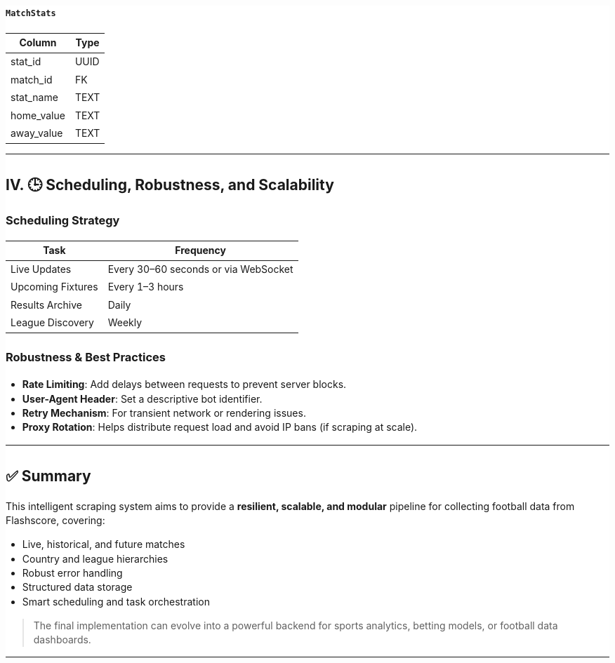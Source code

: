 #### `MatchStats`

| Column      | Type |
| ----------- | ---- |
| stat\_id    | UUID |
| match\_id   | FK   |
| stat\_name  | TEXT |
| home\_value | TEXT |
| away\_value | TEXT |

---

## IV. 🕒 Scheduling, Robustness, and Scalability

### Scheduling Strategy

| Task              | Frequency                            |
| ----------------- | ------------------------------------ |
| Live Updates      | Every 30–60 seconds or via WebSocket |
| Upcoming Fixtures | Every 1–3 hours                      |
| Results Archive   | Daily                                |
| League Discovery  | Weekly                               |

### Robustness & Best Practices

* **Rate Limiting**: Add delays between requests to prevent server blocks.
* **User-Agent Header**: Set a descriptive bot identifier.
* **Retry Mechanism**: For transient network or rendering issues.
* **Proxy Rotation**: Helps distribute request load and avoid IP bans (if scraping at scale).

---

## ✅ Summary

This intelligent scraping system aims to provide a **resilient, scalable, and modular** pipeline for collecting football data from Flashscore, covering:

* Live, historical, and future matches
* Country and league hierarchies
* Robust error handling
* Structured data storage
* Smart scheduling and task orchestration

> The final implementation can evolve into a powerful backend for sports analytics, betting models, or football data dashboards.

---